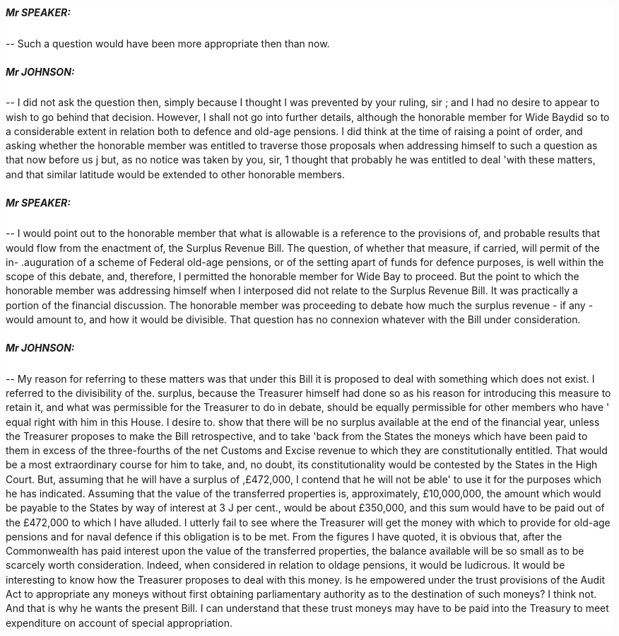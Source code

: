##### Mr SPEAKER:

-- Such a question would have been more appropriate then than now. 

##### Mr JOHNSON:

-- I did not ask the question then, simply because I thought I was prevented by your ruling, sir ; and I had no desire to appear to wish to go behind that decision. However, I shall not go into further details, although the honorable member for Wide Baydid so to a considerable extent in relation both to defence and old-age pensions. I did think at the time of raising a point of order, and asking whether the honorable member was entitled to traverse those proposals when addressing  himself to such a question as that now before us j but, as no notice was taken by you, sir,  1  thought that probably he was entitled to deal 'with these matters, and that similar latitude would be extended to other honorable members. 

##### Mr SPEAKER:

-- I would point out to the honorable member that what is allowable is a reference to the provisions of, and probable results that would flow from the enactment of, the Surplus Revenue Bill. The question, of whether that measure, if carried, will permit of the in- .auguration of a scheme of Federal old-age pensions, or of the setting apart of funds for defence purposes, is well within the scope of this debate, and, therefore, I permitted the honorable member for Wide Bay to proceed. But the point to which the honorable member was addressing himself when I interposed did not relate to the Surplus Revenue Bill. It was practically a portion of the financial discussion. The honorable member was proceeding to debate how much the surplus revenue - if any   - would amount to, and how it would be divisible. That question has no connexion whatever with the Bill under consideration. 

##### Mr JOHNSON:

-- My reason for referring to these matters was that under this Bill it is proposed to deal with something which does not exist. I referred to the divisibility of the. surplus, because the Treasurer himself had done so as his reason for introducing this measure to retain it, and what was permissible for the Treasurer to do in debate, should be equally permissible for other members who have ' equal right with him in this House. I desire to. show that there will be no surplus available at the end of the financial year, unless the Treasurer proposes to make the Bill retrospective, and to take 'back from the States the moneys which have been paid to them in excess of the three-fourths of the net Customs and Excise revenue to which they are constitutionally entitled. That would be a most extraordinary course for him to take, and, no doubt, its constitutionality would be contested by the States in the High Court. But, assuming that he will have a surplus of ,£472,000, I contend that he will not be able' to use it for the purposes which he has indicated. Assuming that the value of the transferred properties is, approximately, £10,000,000, the amount which would be payable to the States by way of interest at 3 J per cent., would be about £350,000, and this sum would have to be paid out of the £472,000 to which I have alluded. I utterly fail to see where the Treasurer will get the money with which to provide for old-age pensions and for naval defence if this obligation is to be met. From the figures I have quoted, it is obvious that, after the Commonwealth has paid interest upon the value of the transferred properties, the balance available will be so small as to be scarcely worth consideration. Indeed, when considered in relation to oldage pensions, it would be ludicrous.  It would be interesting to know how the Treasurer proposes to deal with this money. Is he empowered under the trust provisions of the Audit Act to appropriate any moneys without first obtaining parliamentary authority as to the destination of such moneys? I think not. And that is why he wants the present Bill. I can understand that these  trust moneys may have to be paid into the Treasury to meet expenditure on account of special appropriation. 
